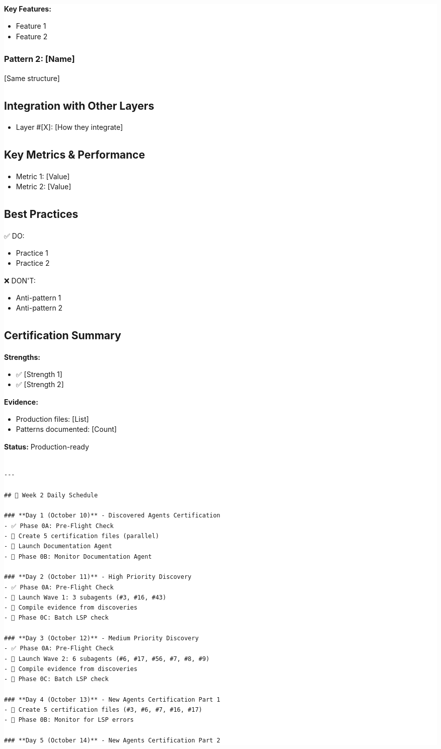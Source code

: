 **Key Features:**
- Feature 1
- Feature 2

### Pattern 2: [Name]
[Same structure]

## Integration with Other Layers
- Layer #[X]: [How they integrate]

## Key Metrics & Performance
- Metric 1: [Value]
- Metric 2: [Value]

## Best Practices
✅ DO:
- Practice 1
- Practice 2

❌ DON'T:
- Anti-pattern 1
- Anti-pattern 2

## Certification Summary
**Strengths:**
- ✅ [Strength 1]
- ✅ [Strength 2]

**Evidence:**
- Production files: [List]
- Patterns documented: [Count]

**Status:** Production-ready
```

---

## 📅 Week 2 Daily Schedule

### **Day 1 (October 10)** - Discovered Agents Certification
- ✅ Phase 0A: Pre-Flight Check
- 🔄 Create 5 certification files (parallel)
- 🔄 Launch Documentation Agent
- 🔄 Phase 0B: Monitor Documentation Agent

### **Day 2 (October 11)** - High Priority Discovery
- ✅ Phase 0A: Pre-Flight Check
- 🔄 Launch Wave 1: 3 subagents (#3, #16, #43)
- 🔄 Compile evidence from discoveries
- 🔄 Phase 0C: Batch LSP check

### **Day 3 (October 12)** - Medium Priority Discovery
- ✅ Phase 0A: Pre-Flight Check
- 🔄 Launch Wave 2: 6 subagents (#6, #17, #56, #7, #8, #9)
- 🔄 Compile evidence from discoveries
- 🔄 Phase 0C: Batch LSP check

### **Day 4 (October 13)** - New Agents Certification Part 1
- 🔄 Create 5 certification files (#3, #6, #7, #16, #17)
- 🔄 Phase 0B: Monitor for LSP errors

### **Day 5 (October 14)** - New Agents Certification Part 2
```